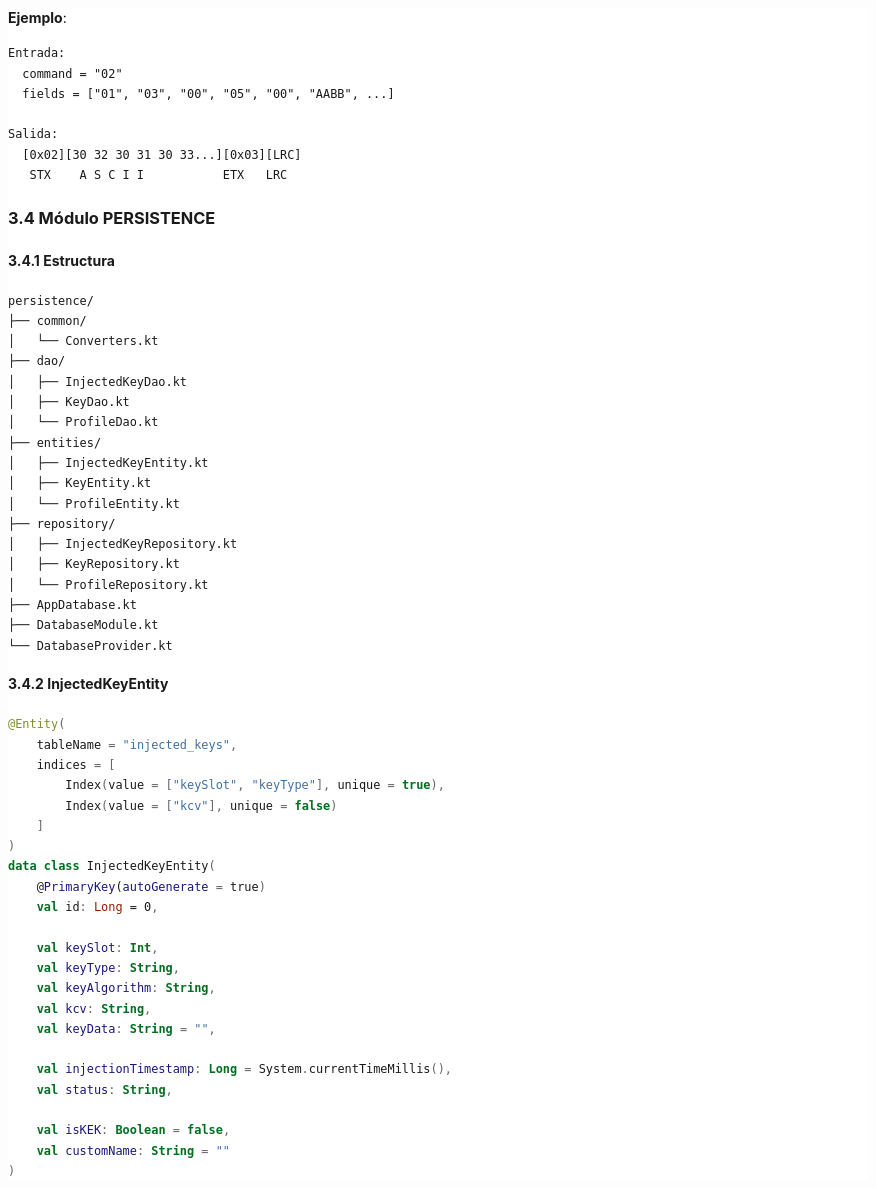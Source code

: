 **Ejemplo**:
```
Entrada:
  command = "02"
  fields = ["01", "03", "00", "05", "00", "AABB", ...]

Salida:
  [0x02][30 32 30 31 30 33...][0x03][LRC]
   STX    A S C I I           ETX   LRC
```

### 3.4 Módulo PERSISTENCE

#### 3.4.1 Estructura

```
persistence/
├── common/
│   └── Converters.kt
├── dao/
│   ├── InjectedKeyDao.kt
│   ├── KeyDao.kt
│   └── ProfileDao.kt
├── entities/
│   ├── InjectedKeyEntity.kt
│   ├── KeyEntity.kt
│   └── ProfileEntity.kt
├── repository/
│   ├── InjectedKeyRepository.kt
│   ├── KeyRepository.kt
│   └── ProfileRepository.kt
├── AppDatabase.kt
├── DatabaseModule.kt
└── DatabaseProvider.kt
```

#### 3.4.2 InjectedKeyEntity

```kotlin
@Entity(
    tableName = "injected_keys",
    indices = [
        Index(value = ["keySlot", "keyType"], unique = true),
        Index(value = ["kcv"], unique = false)
    ]
)
data class InjectedKeyEntity(
    @PrimaryKey(autoGenerate = true)
    val id: Long = 0,
    
    val keySlot: Int,
    val keyType: String,
    val keyAlgorithm: String,
    val kcv: String,
    val keyData: String = "",
    
    val injectionTimestamp: Long = System.currentTimeMillis(),
    val status: String,
    
    val isKEK: Boolean = false,
    val customName: String = ""
)
```
